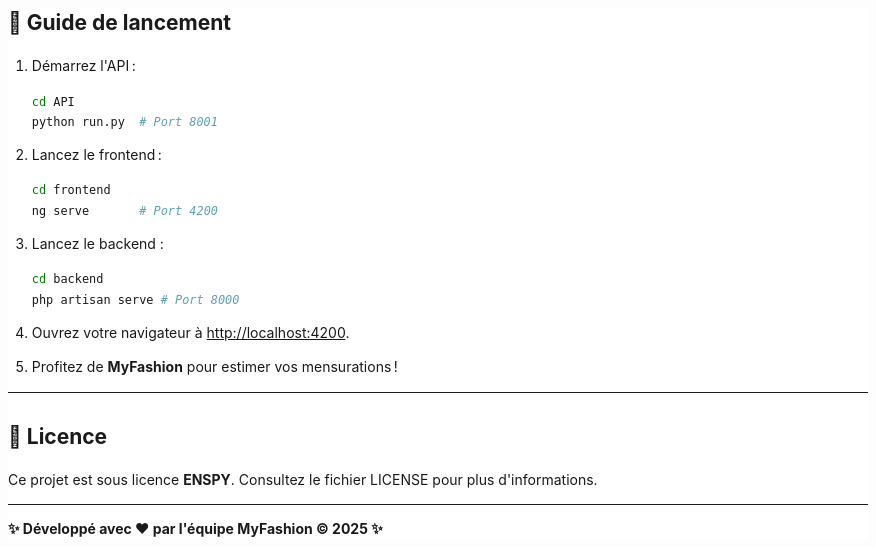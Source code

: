 
<h2 id="guide">📖 Guide de lancement</h2>

1. Démarrez l'API :  
   ```bash
   cd API
   python run.py  # Port 8001
   ```  

2. Lancez le frontend :  
   ```bash
   cd frontend
   ng serve       # Port 4200
   ```
3. Lancez le backend :
   ```bash
   cd backend
   php artisan serve # Port 8000
   ```

4. Ouvrez votre navigateur à [http://localhost:4200](http://localhost:4200).

5. Profitez de **MyFashion** pour estimer vos mensurations !

---

<h2 id="licence">📝 Licence</h2>
Ce projet est sous licence <b>ENSPY</b>. Consultez le fichier LICENSE pour plus d'informations.

---

**✨ Développé avec ❤️ par l'équipe MyFashion © 2025 ✨** 